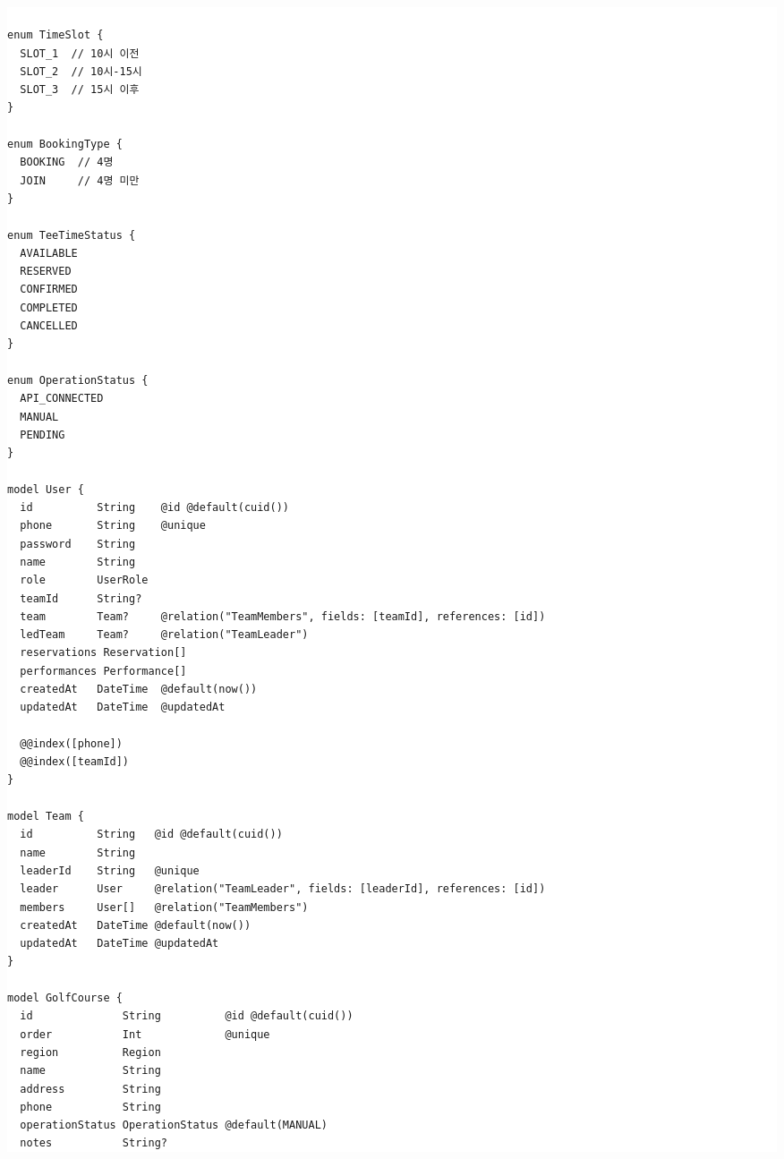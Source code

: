 ```prisma

enum TimeSlot {
  SLOT_1  // 10시 이전
  SLOT_2  // 10시-15시
  SLOT_3  // 15시 이후
}

enum BookingType {
  BOOKING  // 4명
  JOIN     // 4명 미만
}

enum TeeTimeStatus {
  AVAILABLE
  RESERVED
  CONFIRMED
  COMPLETED
  CANCELLED
}

enum OperationStatus {
  API_CONNECTED
  MANUAL
  PENDING
}

model User {
  id          String    @id @default(cuid())
  phone       String    @unique
  password    String
  name        String
  role        UserRole
  teamId      String?
  team        Team?     @relation("TeamMembers", fields: [teamId], references: [id])
  ledTeam     Team?     @relation("TeamLeader")
  reservations Reservation[]
  performances Performance[]
  createdAt   DateTime  @default(now())
  updatedAt   DateTime  @updatedAt

  @@index([phone])
  @@index([teamId])
}

model Team {
  id          String   @id @default(cuid())
  name        String
  leaderId    String   @unique
  leader      User     @relation("TeamLeader", fields: [leaderId], references: [id])
  members     User[]   @relation("TeamMembers")
  createdAt   DateTime @default(now())
  updatedAt   DateTime @updatedAt
}

model GolfCourse {
  id              String          @id @default(cuid())
  order           Int             @unique
  region          Region
  name            String
  address         String
  phone           String
  operationStatus OperationStatus @default(MANUAL)
  notes           String?
```